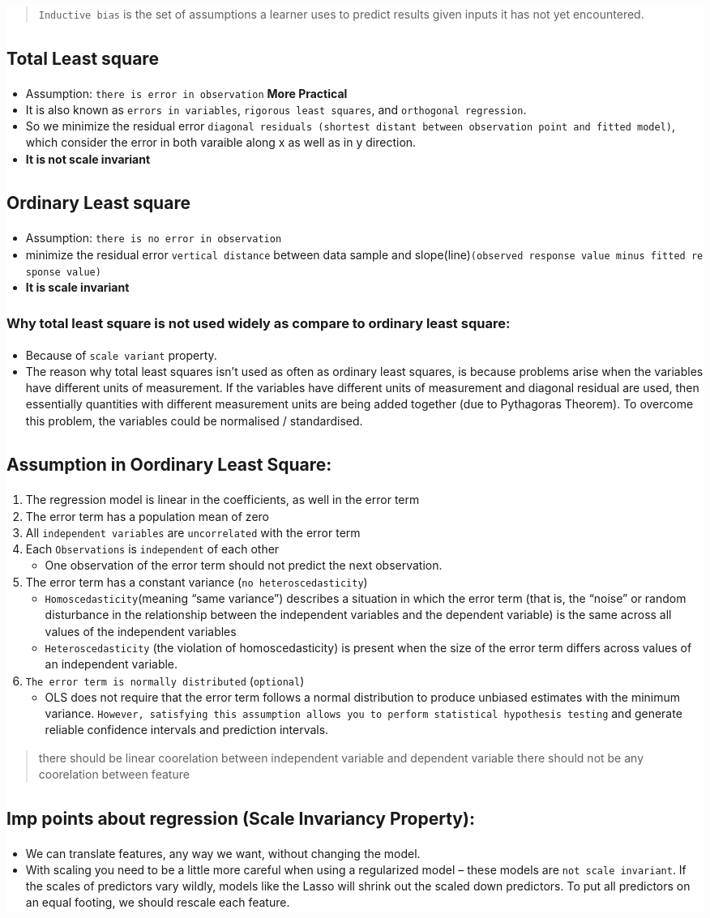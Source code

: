 > `Inductive bias` is the set of assumptions a learner uses to predict results given inputs it has not yet encountered.


## Total Least square
- Assumption: `there is error in observation` **More Practical**
- It is also known as `errors in variables`, `rigorous least squares`, and `orthogonal regression`.
- So we minimize the residual error `diagonal residuals (shortest distant between observation point and fitted model)`, which consider the error in both varaible along x as well as in y direction.
- **It is not scale invariant**


## Ordinary Least square
- Assumption: `there is no error in observation`
- minimize the residual error `vertical distance` between data sample and slope(line)`(observed response value minus fitted response value)`
- **It is scale invariant**

### Why total least square is not used widely as compare to ordinary least square:
- Because of `scale variant` property.
- The reason why total least squares isn’t used as often as ordinary least squares, is because problems arise when the variables have different units of measurement.  If the variables have different units of measurement and diagonal residual are used, then essentially quantities with different measurement units are being added together (due to Pythagoras Theorem).  To overcome this problem, the variables could be normalised / standardised. 


## Assumption in Oordinary Least Square:
1. The regression model is linear in the coefficients, as well in the error term
2. The error term has a population mean of zero
3. All `independent variables` are `uncorrelated` with the error term
4. Each `Observations` is `independent` of each other
    - One observation of the error term should not predict the next observation.
5. The error term has a constant variance (`no heteroscedasticity`)
    - `Homoscedasticity`(meaning “same variance”) describes a situation in which the error term (that is, the “noise” or random disturbance in the relationship between the independent variables and the dependent variable) is the same across all values of the independent variables
    - `Heteroscedasticity` (the violation of homoscedasticity) is present when the size of the error term differs across values of an independent variable.
6. `The error term is normally distributed` (`optional`)
    - OLS does not require that the error term follows a normal distribution to produce unbiased estimates with the minimum variance. `However, satisfying this assumption allows you to perform statistical hypothesis testing` and generate reliable confidence intervals and prediction intervals.

> there should be linear coorelation between independent variable and dependent variable
> there should not be any coorelation between feature

## Imp points about regression (Scale Invariancy Property):
- We can translate features, any way we want, without changing the model. 
- With scaling you need to be a little more careful when using a regularized model – these models are `not scale invariant`. If the scales of predictors vary wildly, models like the Lasso will shrink out the scaled down predictors. To put all predictors on an equal footing, we should rescale each feature. 
